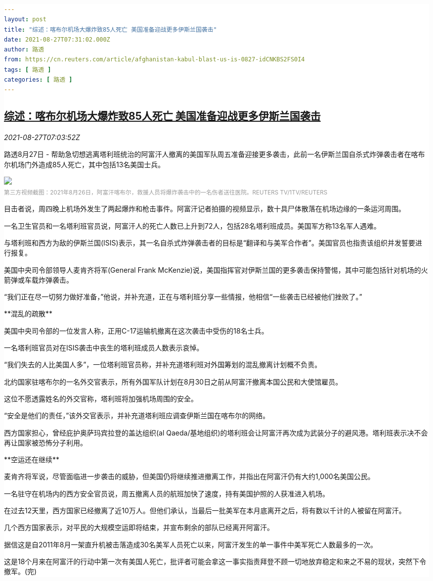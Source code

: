 ```yaml
---
layout: post
title: "综述：喀布尔机场大爆炸致85人死亡 美国准备迎战更多伊斯兰国袭击"
date: 2021-08-27T07:31:02.000Z
author: 路透
from: https://cn.reuters.com/article/afghanistan-kabul-blast-us-is-0827-idCNKBS2FS0I4
tags: [ 路透 ]
categories: [ 路透 ]
---
```


[综述：喀布尔机场大爆炸致85人死亡 美国准备迎战更多伊斯兰国袭击](https://cn.reuters.com/article/afghanistan-kabul-blast-us-is-0827-idCNKBS2FS0I4)
------

<div>
<div><i>2021-08-27T07:03:52Z</i></div><p>路透8月27日 - 帮助急切想逃离塔利班统治的阿富汗人撤离的美国军队周五准备迎接更多袭击，此前一名伊斯兰国自杀式炸弹袭击者在喀布尔机场门外造成85人死亡，其中包括13名美国士兵。</p><img src="https://static.reuters.com/resources/r/?m=02&d=20210827&t=2&i=1573085414&r=LYNXMPEH7Q07I" width="100%"><div><small style="color: #999;">第三方视频截图：2021年8月26日，阿富汗喀布尔，救援人员将爆炸袭击中的一名伤者送往医院。REUTERS TV/1TV/REUTERS</small></div><p>目击者说，周四晚上机场外发生了两起爆炸和枪击事件。阿富汗记者拍摄的视频显示，数十具尸体散落在机场边缘的一条运河周围。</p><p>一名卫生官员和一名塔利班官员说，阿富汗人的死亡人数已上升到72人，包括28名塔利班成员。美国军方称13名军人遇难。</p><p>与塔利班和西方为敌的伊斯兰国(ISIS)表示，其一名自杀式炸弹袭击者的目标是“翻译和与美军合作者”。美国官员也指责该组织并发誓要进行报复。</p><p>美国中央司令部领导人麦肯齐将军(General Frank McKenzie)说，美国指挥官对伊斯兰国的更多袭击保持警惕，其中可能包括针对机场的火箭弹或车载炸弹袭击。</p><p>“我们正在尽一切努力做好准备，”他说，并补充道，正在与塔利班分享一些情报，他相信“一些袭击已经被他们挫败了。”</p><p>**混乱的疏散**</p><p>美国中央司令部的一位发言人称，正用C-17运输机撤离在这次袭击中受伤的18名士兵。</p><p>一名塔利班官员对在ISIS袭击中丧生的塔利班成员人数表示哀悼。</p><p>“我们失去的人比美国人多”，一位塔利班官员称，并补充道塔利班对外国筹划的混乱撤离计划概不负责。</p><p>北约国家驻喀布尔的一名外交官表示，所有外国军队计划在8月30日之前从阿富汗撤离本国公民和大使馆雇员。</p><p>这位不愿透露姓名的外交官称，塔利班将加强机场周围的安全。</p><p>“安全是他们的责任，”该外交官表示，并补充道塔利班应调查伊斯兰国在喀布尔的网络。</p><p>西方国家担心，曾经庇护奥萨玛宾拉登的盖达组织(al Qaeda/基地组织)的塔利班会让阿富汗再次成为武装分子的避风港。塔利班表示决不会再让国家被恐怖分子利用。</p><p>**空运还在继续**</p><p>麦肯齐将军说，尽管面临进一步袭击的威胁，但美国仍将继续推进撤离工作，并指出在阿富汗仍有大约1,000名美国公民。</p><p>一名驻守在机场内的西方安全官员说，周五撤离人员的航班加快了速度，持有美国护照的人获准进入机场。</p><p>在过去12天里，西方国家已经撤离了近10万人。但他们承认，当最后一批美军在本月底离开之后，将有数以千计的人被留在阿富汗。</p><p>几个西方国家表示，对平民的大规模空运即将结束，并宣布剩余的部队已经离开阿富汗。</p><p>据信这是自2011年8月一架直升机被击落造成30名美军人员死亡以来，阿富汗发生的单一事件中美军死亡人数最多的一次。</p><p>这是18个月来在阿富汗的行动中第一次有美国人死亡，批评者可能会拿这一事实指责拜登不顾一切地放弃稳定和来之不易的现状，突然下令撤军。(完)</p>
</div>
